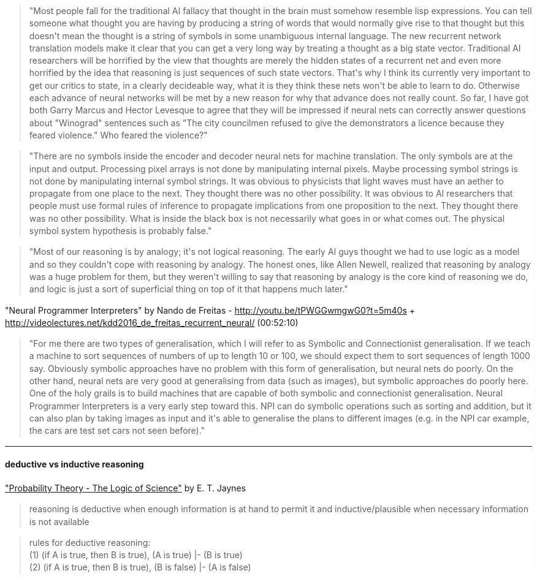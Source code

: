 >	"Most people fall for the traditional AI fallacy that thought in the brain must somehow resemble lisp expressions. You can tell someone what thought you are having by producing a string of words that would normally give rise to that thought but this doesn't mean the thought is a string of symbols in some unambiguous internal language. The new recurrent network translation models make it clear that you can get a very long way by treating a thought as a big state vector. Traditional AI researchers will be horrified by the view that thoughts are merely the hidden states of a recurrent net and even more horrified by the idea that reasoning is just sequences of such state vectors. That's why I think its currently very important to get our critics to state, in a clearly decideable way, what it is they think these nets won't be able to learn to do. Otherwise each advance of neural networks will be met by a new reason for why that advance does not really count. So far, I have got both Garry Marcus and Hector Levesque to agree that they will be impressed if neural nets can correctly answer questions about "Winograd" sentences such as "The city councilmen refused to give the demonstrators a licence because they feared violence." Who feared the violence?"

>	"There are no symbols inside the encoder and decoder neural nets for machine translation. The only symbols are at the input and output. Processing pixel arrays is not done by manipulating internal pixels. Maybe processing symbol strings is not done by manipulating internal symbol strings. It was obvious to physicists that light waves must have an aether to propagate from one place to the next. They thought there was no other possibility. It was obvious to AI researchers that people must use formal rules of inference to propagate implications from one proposition to the next. They thought there was no other possibility. What is inside the black box is not necessarily what goes in or what comes out. The physical symbol system hypothesis is probably false."

>	"Most of our reasoning is by analogy; it's not logical reasoning. The early AI guys thought we had to use logic as a model and so they couldn't cope with reasoning by analogy. The honest ones, like Allen Newell, realized that reasoning by analogy was a huge problem for them, but they weren't willing to say that reasoning by analogy is the core kind of reasoning we do, and logic is just a sort of superficial thing on top of it that happens much later."

  "Neural Programmer Interpreters" by Nando de Freitas - <http://youtu.be/tPWGGwmgwG0?t=5m40s> + <http://videolectures.net/kdd2016_de_freitas_recurrent_neural/> (00:52:10)
>	"For me there are two types of generalisation, which I will refer to as Symbolic and Connectionist generalisation. If we teach a machine to sort sequences of numbers of up to length 10 or 100, we should expect them to sort sequences of length 1000 say. Obviously symbolic approaches have no problem with this form of generalisation, but neural nets do poorly. On the other hand, neural nets are very good at generalising from data (such as images), but symbolic approaches do poorly here. One of the holy grails is to build machines that are capable of both symbolic and connectionist generalisation. Neural Programmer Interpreters is a very early step toward this. NPI can do symbolic operations such as sorting and addition, but it can also plan by taking images as input and it's able to generalise the plans to different images (e.g. in the NPI car example, the cars are test set cars not seen before)."


---- 
#### deductive vs inductive reasoning

  ["Probability Theory - The Logic of Science"](https://goo.gl/zqDwOF) by E. T. Jaynes

  >  reasoning is deductive when enough information is at hand to permit it and inductive/plausible when necessary information is not available

  >  rules for deductive reasoning:  
  >  (1)  (if A is true, then B is true), (A is true) |- (B is true)  
  >  (2)  (if A is true, then B is true), (B is false) |- (A is false)  
